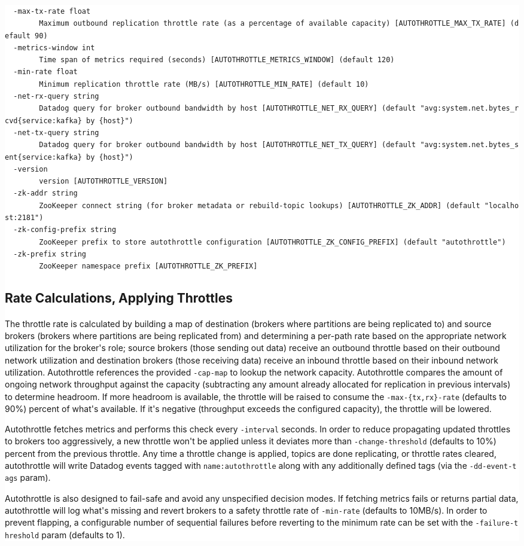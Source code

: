 ```
  -max-tx-rate float
    	Maximum outbound replication throttle rate (as a percentage of available capacity) [AUTOTHROTTLE_MAX_TX_RATE] (default 90)
  -metrics-window int
    	Time span of metrics required (seconds) [AUTOTHROTTLE_METRICS_WINDOW] (default 120)
  -min-rate float
    	Minimum replication throttle rate (MB/s) [AUTOTHROTTLE_MIN_RATE] (default 10)
  -net-rx-query string
    	Datadog query for broker outbound bandwidth by host [AUTOTHROTTLE_NET_RX_QUERY] (default "avg:system.net.bytes_rcvd{service:kafka} by {host}")
  -net-tx-query string
    	Datadog query for broker outbound bandwidth by host [AUTOTHROTTLE_NET_TX_QUERY] (default "avg:system.net.bytes_sent{service:kafka} by {host}")
  -version
    	version [AUTOTHROTTLE_VERSION]
  -zk-addr string
    	ZooKeeper connect string (for broker metadata or rebuild-topic lookups) [AUTOTHROTTLE_ZK_ADDR] (default "localhost:2181")
  -zk-config-prefix string
    	ZooKeeper prefix to store autothrottle configuration [AUTOTHROTTLE_ZK_CONFIG_PREFIX] (default "autothrottle")
  -zk-prefix string
    	ZooKeeper namespace prefix [AUTOTHROTTLE_ZK_PREFIX]
```

## Rate Calculations, Applying Throttles

The throttle rate is calculated by building a map of destination (brokers where partitions are being replicated to) and source brokers (brokers where partitions are being replicated from) and determining a per-path rate based on the appropriate network utilization for the broker's role; source brokers (those sending out data) receive an outbound throttle based on their outbound network utilization and destination brokers (those receiving data) receive an inbound throttle based on their inbound network utilization. Autothrottle references the provided `-cap-map` to lookup the network capacity. Autothrottle compares the amount of ongoing network throughput against the capacity (subtracting any amount already allocated for replication in previous intervals) to determine headroom. If more headroom is available, the throttle will be raised to consume the `-max-{tx,rx}-rate` (defaults to 90%) percent of what's available. If it's negative (throughput exceeds the configured capacity), the throttle will be lowered.

Autothrottle fetches metrics and performs this check every `-interval` seconds. In order to reduce propagating updated throttles to brokers too aggressively, a new throttle won't be applied unless it deviates more than `-change-threshold` (defaults to 10%) percent from the previous throttle. Any time a throttle change is applied, topics are done replicating, or throttle rates cleared, autothrottle will write Datadog events tagged with `name:autothrottle` along with any additionally defined tags (via the `-dd-event-tags` param).

Autothrottle is also designed to fail-safe and avoid any unspecified decision modes. If fetching metrics fails or returns partial data, autothrottle will log what's missing and revert brokers to a safety throttle rate of `-min-rate` (defaults to 10MB/s). In order to prevent flapping, a configurable number of sequential failures before reverting to the minimum rate can be set with the `-failure-threshold` param (defaults to 1).
